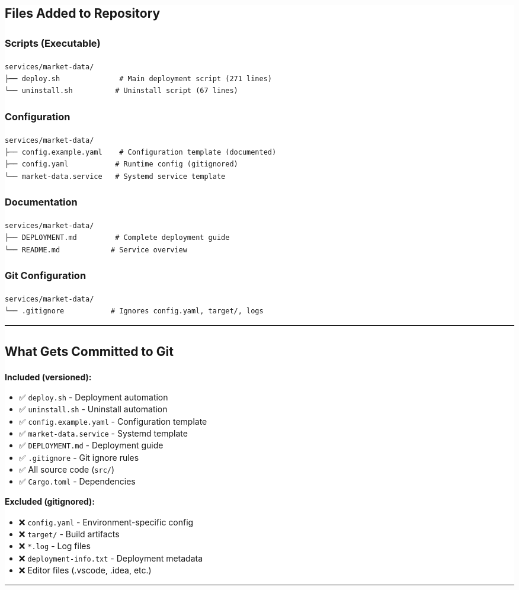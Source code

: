 
## Files Added to Repository

### Scripts (Executable)

```
services/market-data/
├── deploy.sh              # Main deployment script (271 lines)
└── uninstall.sh          # Uninstall script (67 lines)
```

### Configuration

```
services/market-data/
├── config.example.yaml    # Configuration template (documented)
├── config.yaml           # Runtime config (gitignored)
└── market-data.service   # Systemd service template
```

### Documentation

```
services/market-data/
├── DEPLOYMENT.md         # Complete deployment guide
└── README.md            # Service overview
```

### Git Configuration

```
services/market-data/
└── .gitignore           # Ignores config.yaml, target/, logs
```

---

## What Gets Committed to Git

**Included (versioned):**
- ✅ `deploy.sh` - Deployment automation
- ✅ `uninstall.sh` - Uninstall automation
- ✅ `config.example.yaml` - Configuration template
- ✅ `market-data.service` - Systemd template
- ✅ `DEPLOYMENT.md` - Deployment guide
- ✅ `.gitignore` - Git ignore rules
- ✅ All source code (`src/`)
- ✅ `Cargo.toml` - Dependencies

**Excluded (gitignored):**
- ❌ `config.yaml` - Environment-specific config
- ❌ `target/` - Build artifacts
- ❌ `*.log` - Log files
- ❌ `deployment-info.txt` - Deployment metadata
- ❌ Editor files (.vscode, .idea, etc.)

---